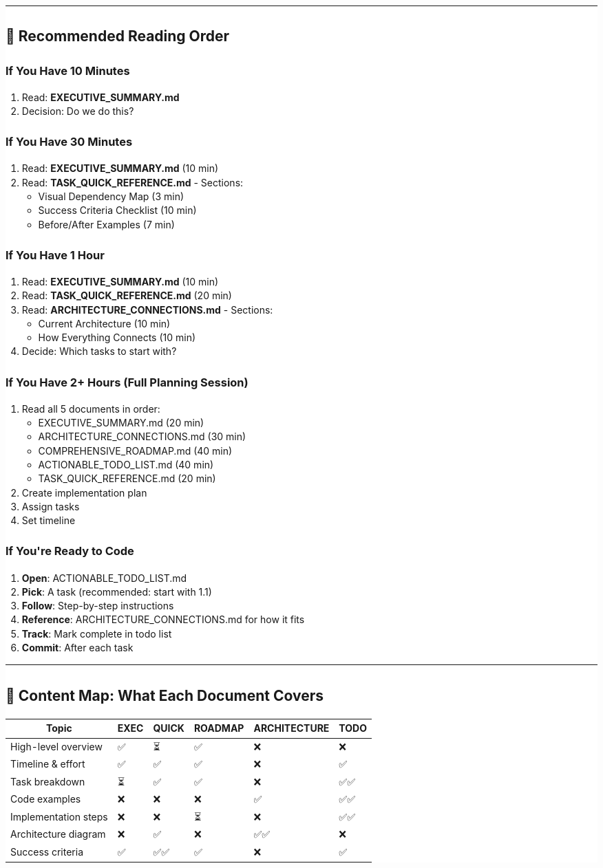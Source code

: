 
---

## 🎯 Recommended Reading Order

### If You Have 10 Minutes
1. Read: **EXECUTIVE_SUMMARY.md**
2. Decision: Do we do this?

### If You Have 30 Minutes
1. Read: **EXECUTIVE_SUMMARY.md** (10 min)
2. Read: **TASK_QUICK_REFERENCE.md** - Sections:
   - Visual Dependency Map (3 min)
   - Success Criteria Checklist (10 min)
   - Before/After Examples (7 min)

### If You Have 1 Hour
1. Read: **EXECUTIVE_SUMMARY.md** (10 min)
2. Read: **TASK_QUICK_REFERENCE.md** (20 min)
3. Read: **ARCHITECTURE_CONNECTIONS.md** - Sections:
   - Current Architecture (10 min)
   - How Everything Connects (10 min)
4. Decide: Which tasks to start with?

### If You Have 2+ Hours (Full Planning Session)
1. Read all 5 documents in order:
   - EXECUTIVE_SUMMARY.md (20 min)
   - ARCHITECTURE_CONNECTIONS.md (30 min)
   - COMPREHENSIVE_ROADMAP.md (40 min)
   - ACTIONABLE_TODO_LIST.md (40 min)
   - TASK_QUICK_REFERENCE.md (20 min)
2. Create implementation plan
3. Assign tasks
4. Set timeline

### If You're Ready to Code
1. **Open**: ACTIONABLE_TODO_LIST.md
2. **Pick**: A task (recommended: start with 1.1)
3. **Follow**: Step-by-step instructions
4. **Reference**: ARCHITECTURE_CONNECTIONS.md for how it fits
5. **Track**: Mark complete in todo list
6. **Commit**: After each task

---

## 📖 Content Map: What Each Document Covers

| Topic | EXEC | QUICK | ROADMAP | ARCHITECTURE | TODO |
|-------|------|-------|---------|--------------|------|
| High-level overview | ✅ | ⏳ | ✅ | ❌ | ❌ |
| Timeline & effort | ✅ | ✅ | ✅ | ❌ | ✅ |
| Task breakdown | ⏳ | ✅ | ✅ | ❌ | ✅✅ |
| Code examples | ❌ | ❌ | ❌ | ✅ | ✅✅ |
| Implementation steps | ❌ | ❌ | ⏳ | ❌ | ✅✅ |
| Architecture diagram | ❌ | ✅ | ❌ | ✅✅ | ❌ |
| Success criteria | ✅ | ✅✅ | ✅ | ❌ | ✅ |